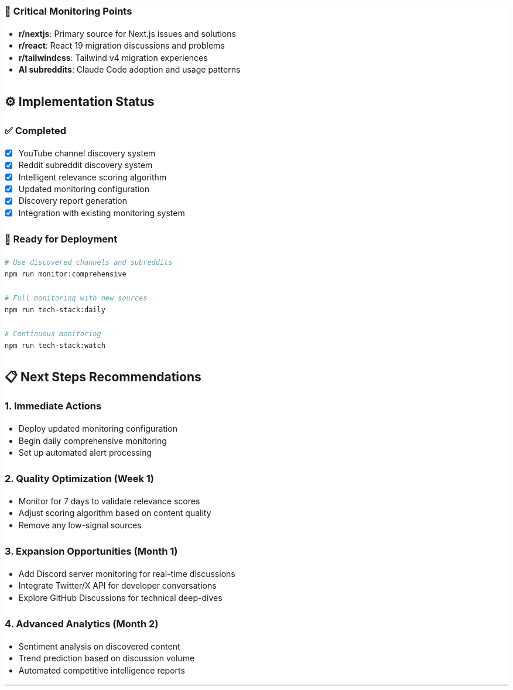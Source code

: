### 🚨 Critical Monitoring Points
- **r/nextjs**: Primary source for Next.js issues and solutions
- **r/react**: React 19 migration discussions and problems
- **r/tailwindcss**: Tailwind v4 migration experiences
- **AI subreddits**: Claude Code adoption and usage patterns

## ⚙️ Implementation Status

### ✅ Completed
- [x] YouTube channel discovery system
- [x] Reddit subreddit discovery system
- [x] Intelligent relevance scoring algorithm
- [x] Updated monitoring configuration
- [x] Discovery report generation
- [x] Integration with existing monitoring system

### 🔧 Ready for Deployment
```bash
# Use discovered channels and subreddits
npm run monitor:comprehensive

# Full monitoring with new sources
npm run tech-stack:daily

# Continuous monitoring
npm run tech-stack:watch
```

## 📋 Next Steps Recommendations

### 1. **Immediate Actions**
- Deploy updated monitoring configuration
- Begin daily comprehensive monitoring
- Set up automated alert processing

### 2. **Quality Optimization** (Week 1)
- Monitor for 7 days to validate relevance scores
- Adjust scoring algorithm based on content quality
- Remove any low-signal sources

### 3. **Expansion Opportunities** (Month 1)
- Add Discord server monitoring for real-time discussions
- Integrate Twitter/X API for developer conversations
- Explore GitHub Discussions for technical deep-dives

### 4. **Advanced Analytics** (Month 2)
- Sentiment analysis on discovered content
- Trend prediction based on discussion volume
- Automated competitive intelligence reports

---